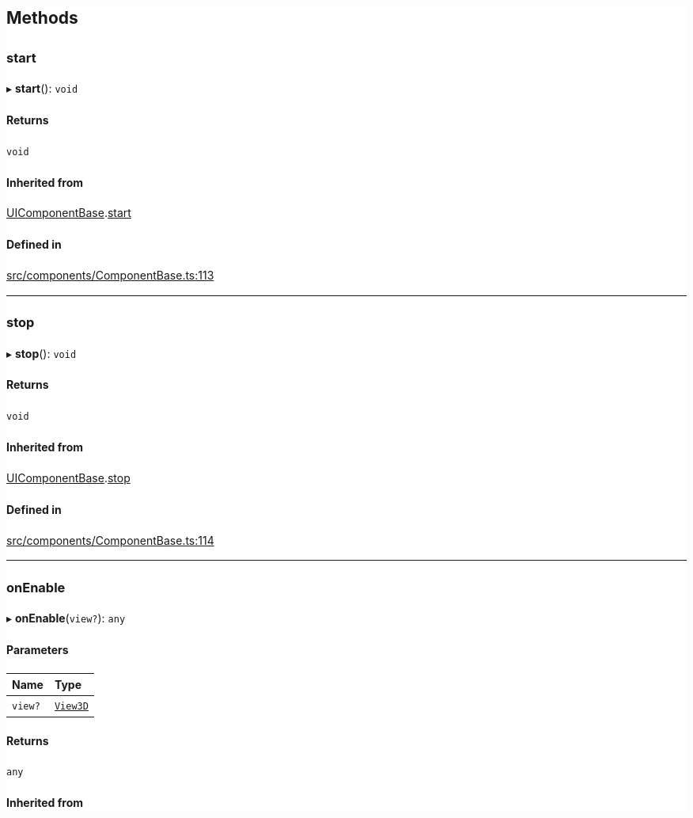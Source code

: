 ## Methods

### start

▸ **start**(): `void`

#### Returns

`void`

#### Inherited from

[UIComponentBase](UIComponentBase.md).[start](UIComponentBase.md#start)

#### Defined in

[src/components/ComponentBase.ts:113](https://github.com/Orillusion/orillusion/blob/main/src/components/ComponentBase.ts#L113)

___

### stop

▸ **stop**(): `void`

#### Returns

`void`

#### Inherited from

[UIComponentBase](UIComponentBase.md).[stop](UIComponentBase.md#stop)

#### Defined in

[src/components/ComponentBase.ts:114](https://github.com/Orillusion/orillusion/blob/main/src/components/ComponentBase.ts#L114)

___

### onEnable

▸ **onEnable**(`view?`): `any`

#### Parameters

| Name | Type |
| :------ | :------ |
| `view?` | [`View3D`](View3D.md) |

#### Returns

`any`

#### Inherited from
